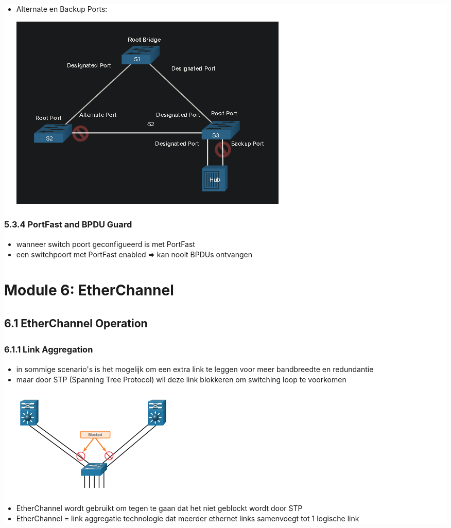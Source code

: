- Alternate en Backup Ports:
    
    ![Untitled](img/alternateBackupPorts.png)
    

### 5.3.4 PortFast and BPDU Guard

- wanneer switch poort geconfigueerd is met PortFast
- een switchpoort met PortFast enabled ⇒ kan nooit BPDUs ontvangen

# Module 6: EtherChannel
## 6.1 EtherChannel Operation
### 6.1.1 Link Aggregation

- in sommige scenario's is het mogelijk om een extra link te leggen voor meer bandbreedte en redundantie
- maar door STP (Spanning Tree Protocol) wil deze link blokkeren om switching loop te voorkomen

![Link Agrregation](img/linkAggregation.png)

- EtherChannel wordt gebruikt om tegen te gaan dat het niet geblockt wordt door STP
- EtherChannel = link aggregatie technologie dat meerder ethernet links samenvoegt tot 1 logische link
